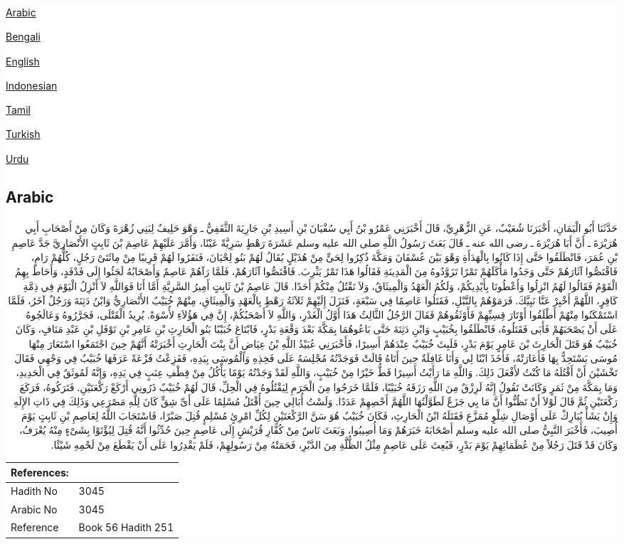 [Arabic](#arabic)

[Bengali](#bengali)

[English](#english)

[Indonesian](#indonesian)

[Tamil](#tamil)

[Turkish](#turkish)

[Urdu](#urdu)

## Arabic


<div dir="rtl" lang="ar" style={{fontSize:'larger',backgroundColor:'#f8f9fa',padding:20}}>
حَدَّثَنَا أَبُو الْيَمَانِ، أَخْبَرَنَا شُعَيْبٌ، عَنِ الزُّهْرِيِّ، قَالَ أَخْبَرَنِي عَمْرُو بْنُ أَبِي سُفْيَانَ بْنِ أَسِيدِ بْنِ جَارِيَةَ الثَّقَفِيُّ ـ وَهْوَ حَلِيفٌ لِبَنِي زُهْرَةَ وَكَانَ مِنْ أَصْحَابِ أَبِي هُرَيْرَةَ ـ أَنَّ أَبَا هُرَيْرَةَ ـ رضى الله عنه ـ قَالَ بَعَثَ رَسُولُ اللَّهِ صلى الله عليه وسلم عَشَرَةَ رَهْطٍ سَرِيَّةً عَيْنًا، وَأَمَّرَ عَلَيْهِمْ عَاصِمَ بْنَ ثَابِتٍ الأَنْصَارِيَّ جَدَّ عَاصِمِ بْنِ عُمَرَ، فَانْطَلَقُوا حَتَّى إِذَا كَانُوا بِالْهَدَأَةِ وَهْوَ بَيْنَ عُسْفَانَ وَمَكَّةَ ذُكِرُوا لِحَىٍّ مِنْ هُذَيْلٍ يُقَالُ لَهُمْ بَنُو لِحْيَانَ، فَنَفَرُوا لَهُمْ قَرِيبًا مِنْ مِائَتَىْ رَجُلٍ، كُلُّهُمْ رَامٍ، فَاقْتَصُّوا آثَارَهُمْ حَتَّى وَجَدُوا مَأْكَلَهُمْ تَمْرًا تَزَوَّدُوهُ مِنَ الْمَدِينَةِ فَقَالُوا هَذَا تَمْرُ يَثْرِبَ‏.‏ فَاقْتَصُّوا آثَارَهُمْ، فَلَمَّا رَآهُمْ عَاصِمٌ وَأَصْحَابُهُ لَجَئُوا إِلَى فَدْفَدٍ، وَأَحَاطَ بِهِمُ الْقَوْمُ فَقَالُوا لَهُمُ انْزِلُوا وَأَعْطُونَا بِأَيْدِيكُمْ، وَلَكُمُ الْعَهْدُ وَالْمِيثَاقُ، وَلاَ نَقْتُلُ مِنْكُمْ أَحَدًا‏.‏ قَالَ عَاصِمُ بْنُ ثَابِتٍ أَمِيرُ السَّرِيَّةِ أَمَّا أَنَا فَوَاللَّهِ لاَ أَنْزِلُ الْيَوْمَ فِي ذِمَّةِ كَافِرٍ، اللَّهُمَّ أَخْبِرْ عَنَّا نَبِيَّكَ‏.‏ فَرَمَوْهُمْ بِالنَّبْلِ، فَقَتَلُوا عَاصِمًا فِي سَبْعَةٍ، فَنَزَلَ إِلَيْهِمْ ثَلاَثَةُ رَهْطٍ بِالْعَهْدِ وَالْمِيثَاقِ، مِنْهُمْ خُبَيْبٌ الأَنْصَارِيُّ وَابْنُ دَثِنَةَ وَرَجُلٌ آخَرُ، فَلَمَّا اسْتَمْكَنُوا مِنْهُمْ أَطْلَقُوا أَوْتَارَ قِسِيِّهِمْ فَأَوْثَقُوهُمْ فَقَالَ الرَّجُلُ الثَّالِثُ هَذَا أَوَّلُ الْغَدْرِ، وَاللَّهِ لاَ أَصْحَبُكُمْ، إِنَّ فِي هَؤُلاَءِ لأُسْوَةً‏.‏ يُرِيدُ الْقَتْلَى، فَجَرَّرُوهُ وَعَالَجُوهُ عَلَى أَنْ يَصْحَبَهُمْ فَأَبَى فَقَتَلُوهُ، فَانْطَلَقُوا بِخُبَيْبٍ وَابْنِ دَثِنَةَ حَتَّى بَاعُوهُمَا بِمَكَّةَ بَعْدَ وَقْعَةِ بَدْرٍ، فَابْتَاعَ خُبَيْبًا بَنُو الْحَارِثِ بْنِ عَامِرِ بْنِ نَوْفَلِ بْنِ عَبْدِ مَنَافٍ، وَكَانَ خُبَيْبٌ هُوَ قَتَلَ الْحَارِثَ بْنَ عَامِرٍ يَوْمَ بَدْرٍ، فَلَبِثَ خُبَيْبٌ عِنْدَهُمْ أَسِيرًا، فَأَخْبَرَنِي عُبَيْدُ اللَّهِ بْنُ عِيَاضٍ أَنَّ بِنْتَ الْحَارِثِ أَخْبَرَتْهُ أَنَّهُمْ حِينَ اجْتَمَعُوا اسْتَعَارَ مِنْهَا مُوسَى يَسْتَحِدُّ بِهَا فَأَعَارَتْهُ، فَأَخَذَ ابْنًا لِي وَأَنَا غَافِلَةٌ حِينَ أَتَاهُ قَالَتْ فَوَجَدْتُهُ مُجْلِسَهُ عَلَى فَخِذِهِ وَالْمُوسَى بِيَدِهِ، فَفَزِعْتُ فَزْعَةً عَرَفَهَا خُبَيْبٌ فِي وَجْهِي فَقَالَ تَخْشَيْنَ أَنْ أَقْتُلَهُ مَا كُنْتُ لأَفْعَلَ ذَلِكَ‏.‏ وَاللَّهِ مَا رَأَيْتُ أَسِيرًا قَطُّ خَيْرًا مِنْ خُبَيْبٍ، وَاللَّهِ لَقَدْ وَجَدْتُهُ يَوْمًا يَأْكُلُ مِنْ قِطْفِ عِنَبٍ فِي يَدِهِ، وَإِنَّهُ لَمُوثَقٌ فِي الْحَدِيدِ، وَمَا بِمَكَّةَ مِنْ ثَمَرٍ وَكَانَتْ تَقُولُ إِنَّهُ لَرِزْقٌ مِنَ اللَّهِ رَزَقَهُ خُبَيْبًا، فَلَمَّا خَرَجُوا مِنَ الْحَرَمِ لِيَقْتُلُوهُ فِي الْحِلِّ، قَالَ لَهُمْ خُبَيْبٌ ذَرُونِي أَرْكَعْ رَكْعَتَيْنِ‏.‏ فَتَرَكُوهُ، فَرَكَعَ رَكْعَتَيْنِ ثُمَّ قَالَ لَوْلاَ أَنْ تَظُنُّوا أَنَّ مَا بِي جَزَعٌ لَطَوَّلْتُهَا اللَّهُمَّ أَحْصِهِمْ عَدَدًا‏.‏ وَلَسْتُ أُبَالِي حِينَ أُقْتَلُ مُسْلِمًا عَلَى أَىِّ شِقٍّ كَانَ لِلَّهِ مَصْرَعِي وَذَلِكَ فِي ذَاتِ الإِلَهِ وَإِنْ يَشَأْ يُبَارِكْ عَلَى أَوْصَالِ شِلْوٍ مُمَزَّعِ فَقَتَلَهُ ابْنُ الْحَارِثِ، فَكَانَ خُبَيْبٌ هُوَ سَنَّ الرَّكْعَتَيْنِ لِكُلِّ امْرِئٍ مُسْلِمٍ قُتِلَ صَبْرًا، فَاسْتَجَابَ اللَّهُ لِعَاصِمِ بْنِ ثَابِتٍ يَوْمَ أُصِيبَ، فَأَخْبَرَ النَّبِيُّ صلى الله عليه وسلم أَصْحَابَهُ خَبَرَهُمْ وَمَا أُصِيبُوا، وَبَعَثَ نَاسٌ مِنْ كُفَّارِ قُرَيْشٍ إِلَى عَاصِمٍ حِينَ حُدِّثُوا أَنَّهُ قُتِلَ لِيُؤْتَوْا بِشَىْءٍ مِنْهُ يُعْرَفُ، وَكَانَ قَدْ قَتَلَ رَجُلاً مِنْ عُظَمَائِهِمْ يَوْمَ بَدْرٍ، فَبُعِثَ عَلَى عَاصِمٍ مِثْلُ الظُّلَّةِ مِنَ الدَّبْرِ، فَحَمَتْهُ مِنْ رَسُولِهِمْ، فَلَمْ يَقْدِرُوا عَلَى أَنْ يَقْطَعَ مِنْ لَحْمِهِ شَيْئًا‏.‏
</div>
<div style={{backgroundColor:'#f8f9fa',padding:20, marginBottom: 10}}><table> <thead> <tr> <th>References:</th> <th></th> </tr> </thead> <tbody><tr><td>Hadith No</td><td>3045</td></tr><tr><td>Arabic No</td><td>3045</td></tr><tr><td>Reference</td><td>Book 56 Hadith 251</td></tr></tbody></table></div>
